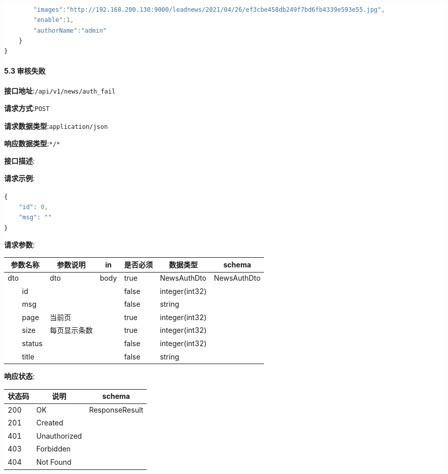 ```javascript
        "images":"http://192.168.200.130:9000/leadnews/2021/04/26/ef3cbe458db249f7bd6fb4339e593e55.jpg",
        "enable":1,
        "authorName":"admin"
    }
}
```

#### 5.3 审核失败


**接口地址**:`/api/v1/news/auth_fail`


**请求方式**:`POST`


**请求数据类型**:`application/json`


**响应数据类型**:`*/*`


**接口描述**:


**请求示例**:


```javascript
{
	"id": 0,
	"msg": ""
}
```


**请求参数**:


| 参数名称           | 参数说明     | in   | 是否必须 | 数据类型       | schema      |
| ------------------ | ------------ | ---- | -------- | -------------- | ----------- |
| dto                | dto          | body | true     | NewsAuthDto    | NewsAuthDto |
| &emsp;&emsp;id     |              |      | false    | integer(int32) |             |
| &emsp;&emsp;msg    |              |      | false    | string         |             |
| &emsp;&emsp;page   | 当前页       |      | true     | integer(int32) |             |
| &emsp;&emsp;size   | 每页显示条数 |      | true     | integer(int32) |             |
| &emsp;&emsp;status |              |      | false    | integer(int32) |             |
| &emsp;&emsp;title  |              |      | false    | string         |             |


**响应状态**:


| 状态码 | 说明         | schema         |
| ------ | ------------ | -------------- |
| 200    | OK           | ResponseResult |
| 201    | Created      |                |
| 401    | Unauthorized |                |
| 403    | Forbidden    |                |
| 404    | Not Found    |                |
